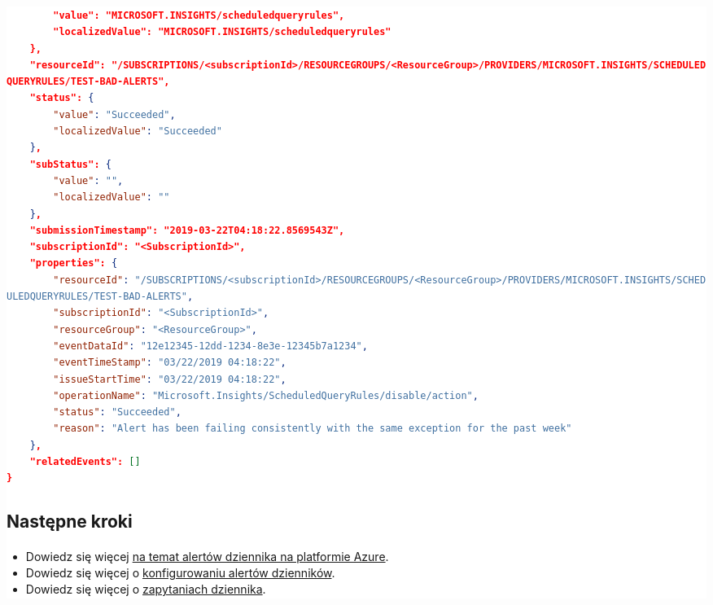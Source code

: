 ```json
        "value": "MICROSOFT.INSIGHTS/scheduledqueryrules",
        "localizedValue": "MICROSOFT.INSIGHTS/scheduledqueryrules"
    },
    "resourceId": "/SUBSCRIPTIONS/<subscriptionId>/RESOURCEGROUPS/<ResourceGroup>/PROVIDERS/MICROSOFT.INSIGHTS/SCHEDULEDQUERYRULES/TEST-BAD-ALERTS",
    "status": {
        "value": "Succeeded",
        "localizedValue": "Succeeded"
    },
    "subStatus": {
        "value": "",
        "localizedValue": ""
    },
    "submissionTimestamp": "2019-03-22T04:18:22.8569543Z",
    "subscriptionId": "<SubscriptionId>",
    "properties": {
        "resourceId": "/SUBSCRIPTIONS/<subscriptionId>/RESOURCEGROUPS/<ResourceGroup>/PROVIDERS/MICROSOFT.INSIGHTS/SCHEDULEDQUERYRULES/TEST-BAD-ALERTS",
        "subscriptionId": "<SubscriptionId>",
        "resourceGroup": "<ResourceGroup>",
        "eventDataId": "12e12345-12dd-1234-8e3e-12345b7a1234",
        "eventTimeStamp": "03/22/2019 04:18:22",
        "issueStartTime": "03/22/2019 04:18:22",
        "operationName": "Microsoft.Insights/ScheduledQueryRules/disable/action",
        "status": "Succeeded",
        "reason": "Alert has been failing consistently with the same exception for the past week"
    },
    "relatedEvents": []
}
```

## <a name="next-steps"></a>Następne kroki

- Dowiedz się więcej [na temat alertów dziennika na platformie Azure](./alerts-unified-log.md).
- Dowiedz się więcej o [konfigurowaniu alertów dzienników](../logs/log-query-overview.md).
- Dowiedz się więcej o [zapytaniach dziennika](../logs/log-query-overview.md).